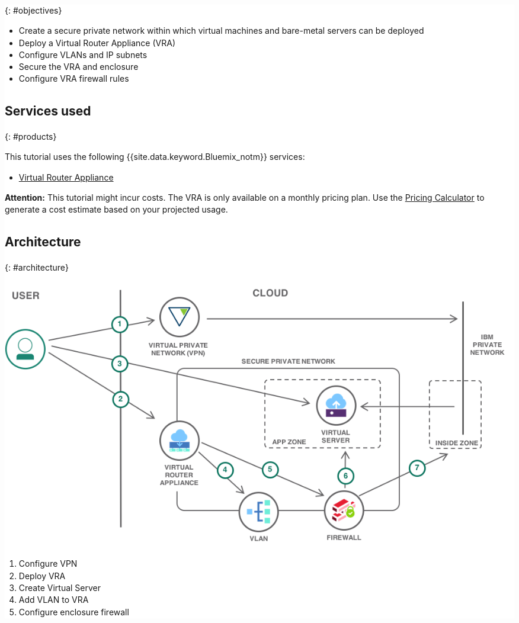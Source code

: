 {: #objectives}

* Create a secure private network within which virtual machines and bare-metal servers can be deployed
* Deploy a Virtual Router Appliance (VRA)
* Configure VLANs and IP subnets
* Secure the VRA and enclosure
* Configure VRA firewall rules

## Services used
{: #products}

This tutorial uses the following {{site.data.keyword.Bluemix_notm}} services:
* [Virtual Router Appliance](https://console.bluemix.net/catalog/infrastructure/virtual-router-appliance)

**Attention:** This tutorial might incur costs. The VRA is only available on a monthly pricing plan. Use the [Pricing Calculator](https://console.bluemix.net/pricing/) to generate a cost estimate based on your projected usage.

## Architecture
{: #architecture}

<p style="text-align: center;">

  ![Architecture](images/Secure-priv-enc.png)
</p>


1. Configure VPN
2. Deploy VRA 
3. Create Virtual Server
4. Add VLAN to VRA
5. Configure enclosure firewall
